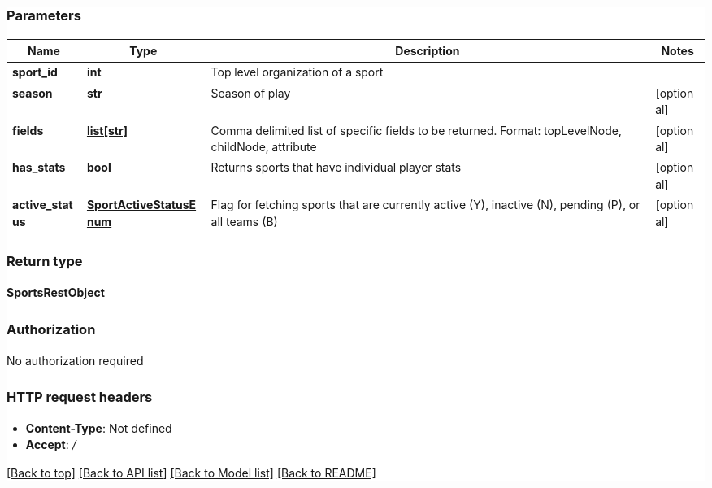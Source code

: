 ### Parameters

Name | Type | Description  | Notes
------------- | ------------- | ------------- | -------------
 **sport_id** | **int**| Top level organization of a sport | 
 **season** | **str**| Season of play | [optional] 
 **fields** | [**list[str]**](str.md)| Comma delimited list of specific fields to be returned. Format: topLevelNode, childNode, attribute | [optional] 
 **has_stats** | **bool**| Returns sports that have individual player stats | [optional] 
 **active_status** | [**SportActiveStatusEnum**](.md)| Flag for fetching sports that are currently active (Y), inactive (N), pending (P), or all teams (B) | [optional] 

### Return type

[**SportsRestObject**](SportsRestObject.md)

### Authorization

No authorization required

### HTTP request headers

 - **Content-Type**: Not defined
 - **Accept**: */*

[[Back to top]](#) [[Back to API list]](../README.md#documentation-for-api-endpoints) [[Back to Model list]](../README.md#documentation-for-models) [[Back to README]](../README.md)

